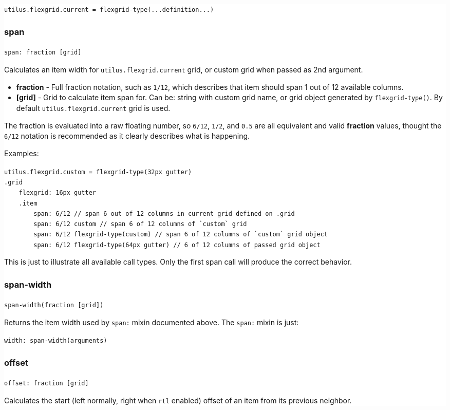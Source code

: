 ```styl
utilus.flexgrid.current = flexgrid-type(...definition...)
```

### span

```styl
span: fraction [grid]
```

Calculates an item width for `utilus.flexgrid.current` grid, or custom grid when passed as 2nd argument.

- **fraction** - Full fraction notation, such as `1/12`, which describes that item should span 1 out of 12 available columns.
- **[grid]** - Grid to calculate item span for. Can be: string with custom grid name, or grid object generated by `flexgrid-type()`. By default `utilus.flexgrid.current` grid is used.

The fraction is evaluated into a raw floating number, so `6/12`, `1/2`, and `0.5` are all equivalent and valid **fraction** values, thought the `6/12` notation is recommended as it clearly describes what is happening.

Examples:

```styl
utilus.flexgrid.custom = flexgrid-type(32px gutter)
.grid
	flexgrid: 16px gutter
	.item
		span: 6/12 // span 6 out of 12 columns in current grid defined on .grid
		span: 6/12 custom // span 6 of 12 columns of `custom` grid
		span: 6/12 flexgrid-type(custom) // span 6 of 12 columns of `custom` grid object
		span: 6/12 flexgrid-type(64px gutter) // 6 of 12 columns of passed grid object
```

This is just to illustrate all available call types. Only the first span call will produce the correct behavior.

### span-width

```styl
span-width(fraction [grid])
```

Returns the item width used by `span:` mixin documented above. The `span:` mixin is just:

```styl
width: span-width(arguments)
```

### offset

```styl
offset: fraction [grid]
```

Calculates the start (left normally, right when `rtl` enabled) offset of an item from its previous neighbor.

